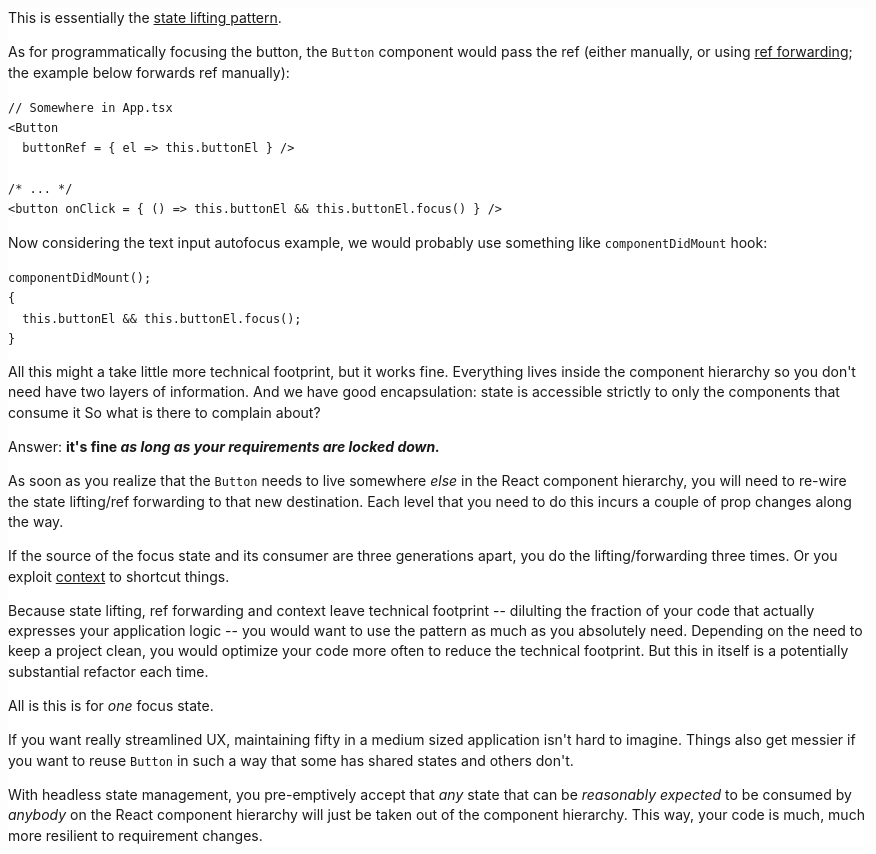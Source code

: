 This is essentially the [state lifting pattern](https://reactjs.org/docs/lifting-state-up.html).

As for programmatically focusing the button, the `Button` component would pass
the ref (either manually, or using [ref forwarding](https://reactjs.org/docs/forwarding-refs.html);
the example below forwards ref manually):

```tsx
// Somewhere in App.tsx
<Button
  buttonRef = { el => this.buttonEl } />

/* ... */
<button onClick = { () => this.buttonEl && this.buttonEl.focus() } />
```

Now considering the text input autofocus example, we would probably use something
like `componentDidMount` hook:

```tsx
componentDidMount();
{
  this.buttonEl && this.buttonEl.focus();
}
```

All this might a take little more technical footprint, but it works fine. Everything
lives inside the component hierarchy so you don't need have two layers of
information. And we have good encapsulation: state is accessible strictly to
only the components that consume it So what is there to complain about?

Answer: **it's fine _as long as your requirements are locked down._**

As soon as you realize that the `Button` needs to live somewhere _else_ in the
React component hierarchy, you will need to re-wire the state lifting/ref forwarding
to that new destination. Each level that you need to do this incurs a couple of
prop changes along the way.

If the source of the focus state and its consumer are three generations apart,
you do the lifting/forwarding three times. Or you exploit
[context](https://reactjs.org/docs/context.html) to shortcut things.

Because state lifting, ref forwarding and context leave technical footprint -- dilulting the
fraction of your code that actually expresses your application logic -- you would
want to use the pattern as much as you absolutely need. Depending on the need
to keep a project clean, you would optimize your code more often to reduce the
technical footprint. But this in itself is a potentially substantial refactor each time.

All is this is for _one_ focus state.

If you want really streamlined UX, maintaining fifty in a medium sized application
isn't hard to imagine. Things also get messier if you want to reuse `Button` in
such a way that some has shared states and others don't.

With headless state management, you pre-emptively accept that _any_ state that
can be _reasonably expected_ to be consumed by _anybody_ on the React component
hierarchy will just be taken out of the component hierarchy. This way,
your code is much, much more resilient to requirement changes.
